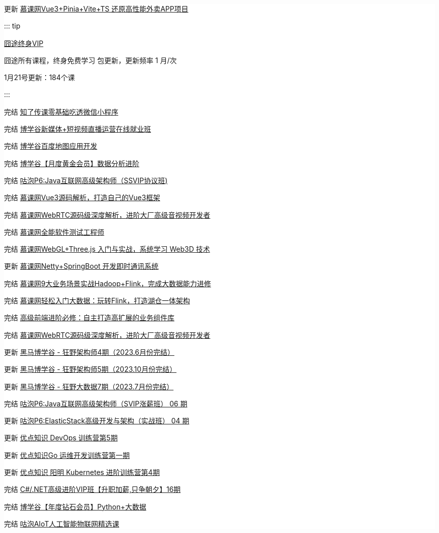 更新 [慕课网Vue3+Pinia+Vite+TS 还原高性能外卖APP项目](https://coding.imooc.com/class/625.html)

::: tip

[囧途终身VIP](./cxyzjt.md)

囧途所有课程，终身免费学习
包更新，更新频率 1 月/次

1月21号更新：184个课

:::

完结 [知了传课零基础吃透微信小程序](https://study.163.com/course/introduction.htm?courseId=1006226013)

完结 [博学谷新媒体+短视频直播运营在线就业班](https://www.boxuegu.com/class/detail-3210.html)

完结 [博学谷百度地图应用开发](https://www.boxuegu.com/course/detail-4868.html)

完结 [博学谷【月度黄金会员】数据分析进阶](https://www.boxuegu.com/class/outline-3979.html)

完结 [咕泡P6:Java互联网高级架构师（SSVIP协议班)](https://ke.gupaoedu.cn/course/vip/297)

完结 [慕课网Vue3源码解析，打造自己的Vue3框架](https://coding.imooc.com/class/608.html)

完结 [慕课网WebRTC源码级深度解析，进阶大厂高级音视频开发者](https://coding.imooc.com/class/532.html)

完结 [慕课网全能软件测试工程师](https://class.imooc.com/sale/test2022)

完结 [慕课网WebGL+Three.js 入门与实战，系统学习 Web3D 技术](https://coding.imooc.com/class/622.html?mc_marking=bb86c9071ed9b7cf12612a2a85203372&mc_channel=hk)

更新 [慕课网Netty+SpringBoot 开发即时通讯系统](https://coding.imooc.com/class/626.html?mc_marking=bb86c9071ed9b7cf12612a2a85203372&mc_channel=hk)

完结 [慕课网9大业务场景实战Hadoop+Flink，完成大数据能力进修](https://coding.imooc.com/class/601.html)

完结 [慕课网轻松入门大数据：玩转Flink，打造湖仓一体架构](https://coding.imooc.com/class/597.html)

完结 [高级前端进阶必修：自主打造高扩展的业务组件库](https://coding.imooc.com/class/600.html)

完结 [慕课网WebRTC源码级深度解析，进阶大厂高级音视频开发者](https://coding.imooc.com/class/532.html)

更新 [黑马博学谷 - 狂野架构师4期（2023.6月份完结）](https://www.boxuegu.com/subject/architect-01.html)

更新 [黑马博学谷 - 狂野架构师5期（2023.10月份完结）](https://www.boxuegu.com/subject/architect-01.html)

更新 [黑马博学谷 - 狂野大数据7期（2023.7月份完结）](https://www.boxuegu.com/subject/data-03.html)

完结 [咕泡P6:Java互联网高级架构师（SVIP涨薪班） 06 期](https://ke.gupaoedu.cn/course/vip/288)

更新 [咕泡P6:ElasticStack高级开发与架构（实战班） 04 期](https://ke.gupaoedu.cn/course/vip/1002)

更新 [优点知识 DevOps 训练营第5期](https://youdianzhishi.com/web/course/1034)

更新 [优点知识Go 运维开发训练营第一期](https://youdianzhishi.com/web/course/1035)

更新 [优点知识 阳明 Kubernetes 进阶训练营第4期](https://youdianzhishi.com/web/course/1036)

完结 [C#/.NET高级进阶VIP班【升职加薪,只争朝夕】16期](https://appuwwsm6cl6690.pc.xiaoe-tech.com/detail/p_62b2ce2ee4b0ba331dcb87c1/8)

完结 [博学谷【年度钻石会员】Python+大数据](https://www.boxuegu.com/class/detail-4654.html)

完结 [咕泡AIoT人工智能物联网精选课](https://ke.gupaoedu.cn/course/vip/1887)
